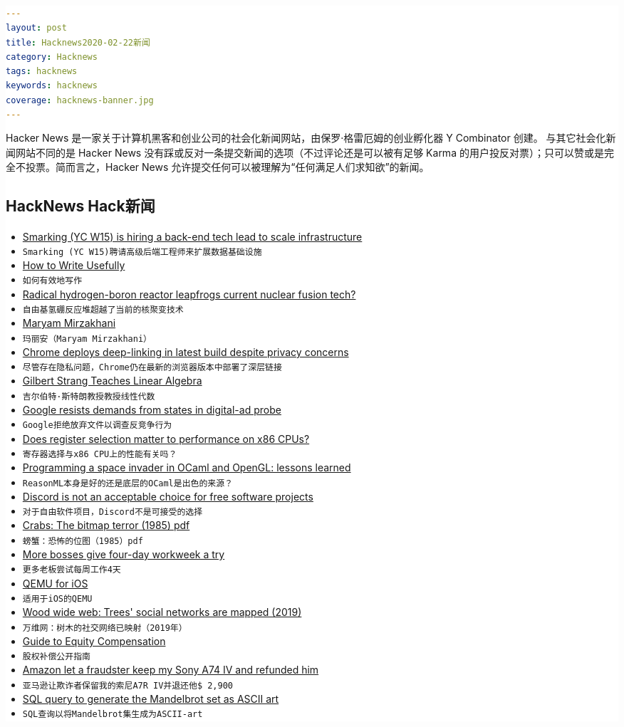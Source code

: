 ```yaml
---
layout: post
title: Hacknews2020-02-22新闻
category: Hacknews
tags: hacknews
keywords: hacknews
coverage: hacknews-banner.jpg
---
```


Hacker News 是一家关于计算机黑客和创业公司的社会化新闻网站，由保罗·格雷厄姆的创业孵化器 Y Combinator 创建。
与其它社会化新闻网站不同的是 Hacker News 没有踩或反对一条提交新闻的选项（不过评论还是可以被有足够 Karma 的用户投反对票）；只可以赞或是完全不投票。简而言之，Hacker News 允许提交任何可以被理解为“任何满足人们求知欲”的新闻。

## HackNews Hack新闻


- [Smarking (YC W15) is hiring a back-end tech lead to scale infrastructure](https://jobs.lever.co/smarking/d5238ad7-559f-4d93-9f4d-f4b4e26dbdbb)
- `Smarking (YC W15)聘请高级后端工程师来扩展数据基础设施`
- [How to Write Usefully](http://paulgraham.com/useful.html)
- `如何有效地写作`
- [Radical hydrogen-boron reactor leapfrogs current nuclear fusion tech?](https://newatlas.com/energy/hb11-hydrogen-boron-fusion-clean-energy/)
- `自由基氢硼反应堆超越了当前的核聚变技术`
- [Maryam Mirzakhani](https://en.wikipedia.org/wiki/Maryam_Mirzakhani)
- `玛丽安（Maryam Mirzakhani）`
- [Chrome deploys deep-linking in latest build despite privacy concerns](https://www.theregister.co.uk/2020/02/20/chrome_deploys_deeplinking/)
- `尽管存在隐私问题，Chrome仍在最新的浏览器版本中部署了深层链接`
- [Gilbert Strang Teaches Linear Algebra](https://ocw.mit.edu/courses/mathematics/18-06-linear-algebra-spring-2010/video-lectures/)
- `吉尔伯特·斯特朗教授教授线性代数`
- [Google resists demands from states in digital-ad probe](https://www.wsj.com/articles/google-resists-demand-from-states-in-digital-ad-probe-11582281000)
- `Google拒绝放弃文件以调查反竞争行为`
- [Does register selection matter to performance on x86 CPUs?](https://fiigii.com/2020/02/16/Does-register-selection-matter-to-performance-on-x86-CPUs/)
- `寄存器选择与x86 CPU上的性能有关吗？`
- [Programming a space invader in OCaml and OpenGL: lessons learned](https://marmelab.com/blog/2020/02/21/ocaml-and-opengl-in-practice.html)
- `ReasonML本身是好的还是底层的OCaml是出色的来源？`
- [Discord is not an acceptable choice for free software projects](https://sneak.berlin/20200220/discord-is-not-an-acceptable-choice-for-free-software-projects/)
- `对于自由软件项目，Discord不是可接受的选择`
- [Crabs: The bitmap terror (1985) pdf](http://lucacardelli.name/Papers/Crabs.pdf)
- `螃蟹：恐怖的位图（1985）pdf`
- [More bosses give four-day workweek a try](https://www.npr.org/2020/02/21/807133509/enjoy-the-extra-day-off-more-bosses-give-4-day-workweek-a-try)
- `更多老板尝试每周工作4天`
- [QEMU for iOS](https://github.com/utmapp/UTM)
- `适用于iOS的QEMU`
- [Wood wide web: Trees' social networks are mapped (2019)](https://www.bbc.co.uk/news/science-environment-48257315)
- `万维网：树木的社交网络已映射（2019年）`
- [Guide to Equity Compensation](https://github.com/jlevy/og-equity-compensation)
- `股权补偿公开指南`
- [Amazon let a fraudster keep my Sony A74 IV and refunded him](https://petapixel.com/2020/02/21/amazon-let-a-fraudster-keep-my-sony-a7r-iv-and-refunded-him-2900/)
- `亚马逊让欺诈者保留我的索尼A7R IV并退还他$ 2,900`
- [SQL query to generate the Mandelbrot set as ASCII art](https://sqlite.org/lang_with.html#mandelbrot)
- `SQL查询以将Mandelbrot集生成为ASCII-art`